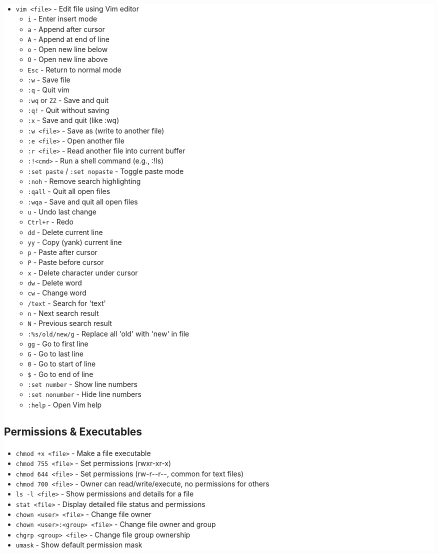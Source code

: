 - `vim <file>` - Edit file using Vim editor
  - `i` - Enter insert mode
  - `a` - Append after cursor
  - `A` - Append at end of line
  - `o` - Open new line below
  - `O` - Open new line above
  - `Esc` - Return to normal mode
  - `:w` - Save file
  - `:q` - Quit vim
  - `:wq` or `ZZ` - Save and quit
  - `:q!` - Quit without saving
  - `:x` - Save and quit (like :wq)
  - `:w <file>` - Save as (write to another file)
  - `:e <file>` - Open another file
  - `:r <file>` - Read another file into current buffer
  - `:!<cmd>` - Run a shell command (e.g., :!ls)
  - `:set paste` / `:set nopaste` - Toggle paste mode
  - `:noh` - Remove search highlighting
  - `:qall` - Quit all open files
  - `:wqa` - Save and quit all open files
  - `u` - Undo last change
  - `Ctrl+r` - Redo
  - `dd` - Delete current line
  - `yy` - Copy (yank) current line
  - `p` - Paste after cursor
  - `P` - Paste before cursor
  - `x` - Delete character under cursor
  - `dw` - Delete word
  - `cw` - Change word
  - `/text` - Search for 'text'
  - `n` - Next search result
  - `N` - Previous search result
  - `:%s/old/new/g` - Replace all 'old' with 'new' in file
  - `gg` - Go to first line
  - `G` - Go to last line
  - `0` - Go to start of line
  - `$` - Go to end of line
  - `:set number` - Show line numbers
  - `:set nonumber` - Hide line numbers
  - `:help` - Open Vim help

## Permissions & Executables

- `chmod +x <file>` - Make a file executable
- `chmod 755 <file>` - Set permissions (rwxr-xr-x)
- `chmod 644 <file>` - Set permissions (rw-r--r--, common for text files)
- `chmod 700 <file>` - Owner can read/write/execute, no permissions for others
- `ls -l <file>` - Show permissions and details for a file
- `stat <file>` - Display detailed file status and permissions
- `chown <user> <file>` - Change file owner
- `chown <user>:<group> <file>` - Change file owner and group
- `chgrp <group> <file>` - Change file group ownership
- `umask` - Show default permission mask

